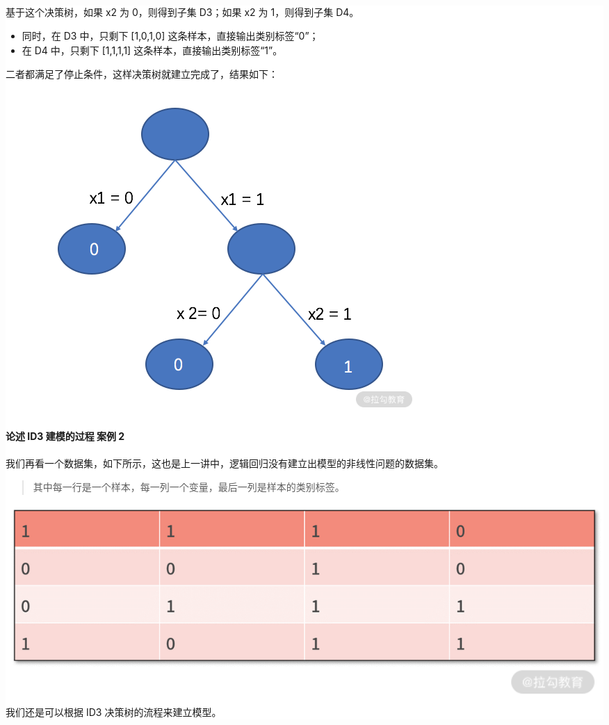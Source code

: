 基于这个决策树，如果 x2 为 0，则得到子集 D3；如果 x2 为 1，则得到子集 D4。

- 同时，在 D3 中，只剩下 \[1,0,1,0\] 这条样本，直接输出类别标签“0”；
- 在 D4 中，只剩下 \[1,1,1,1\] 这条样本，直接输出类别标签“1”。

二者都满足了停止条件，这样决策树就建立完成了，结果如下：

![Drawing 4.png](assets/CgqCHl_lyoCACXjYAABFsFcIBrk020.png)

#### 论述 ID3 建模的过程 案例 2

我们再看一个数据集，如下所示，这也是上一讲中，逻辑回归没有建立出模型的非线性问题的数据集。

> 其中每一行是一个样本，每一列一个变量，最后一列是样本的类别标签。

![图片8.png](assets/Ciqc1F_q6E6ACKyVAABgfXtLDIA680.png) 我们还是可以根据 ID3 决策树的流程来建立模型。
